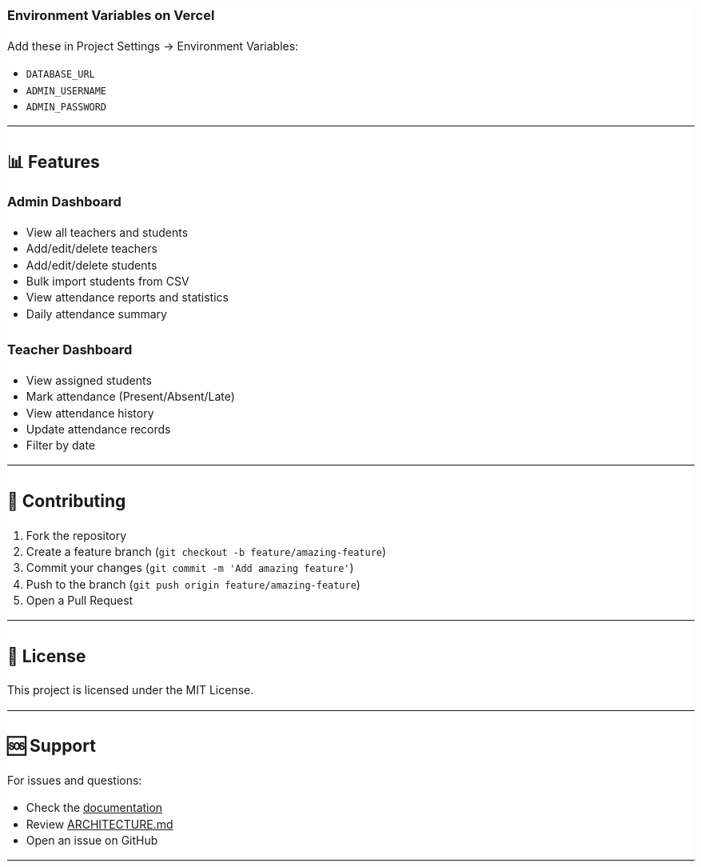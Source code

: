 ### Environment Variables on Vercel

Add these in Project Settings → Environment Variables:
- `DATABASE_URL`
- `ADMIN_USERNAME`
- `ADMIN_PASSWORD`

---

## 📊 Features

### Admin Dashboard
- View all teachers and students
- Add/edit/delete teachers
- Add/edit/delete students
- Bulk import students from CSV
- View attendance reports and statistics
- Daily attendance summary

### Teacher Dashboard
- View assigned students
- Mark attendance (Present/Absent/Late)
- View attendance history
- Update attendance records
- Filter by date

---

## 🤝 Contributing

1. Fork the repository
2. Create a feature branch (`git checkout -b feature/amazing-feature`)
3. Commit your changes (`git commit -m 'Add amazing feature'`)
4. Push to the branch (`git push origin feature/amazing-feature`)
5. Open a Pull Request

---

## 📝 License

This project is licensed under the MIT License.

---

## 🆘 Support

For issues and questions:
- Check the [documentation](docs/)
- Review [ARCHITECTURE.md](ARCHITECTURE.md)
- Open an issue on GitHub

---